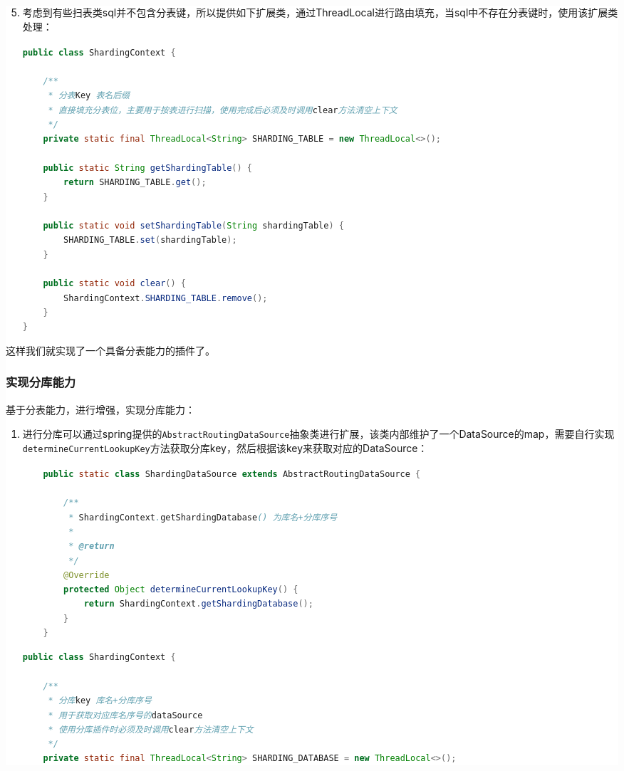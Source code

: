 5. 考虑到有些扫表类sql并不包含分表键，所以提供如下扩展类，通过ThreadLocal进行路由填充，当sql中不存在分表键时，使用该扩展类处理：

	```java
	public class ShardingContext {
	
	    /**
	     * 分表Key 表名后缀
	     * 直接填充分表位，主要用于按表进行扫描，使用完成后必须及时调用clear方法清空上下文
	     */
	    private static final ThreadLocal<String> SHARDING_TABLE = new ThreadLocal<>();
	
	    public static String getShardingTable() {
	        return SHARDING_TABLE.get();
	    }
	
	    public static void setShardingTable(String shardingTable) {
	        SHARDING_TABLE.set(shardingTable);
	    }
	
	    public static void clear() {
	        ShardingContext.SHARDING_TABLE.remove();
	    }
	}
	```

这样我们就实现了一个具备分表能力的插件了。

### 实现分库能力

基于分表能力，进行增强，实现分库能力：

1. 进行分库可以通过spring提供的`AbstractRoutingDataSource`抽象类进行扩展，该类内部维护了一个DataSource的map，需要自行实现`determineCurrentLookupKey`方法获取分库key，然后根据该key来获取对应的DataSource：

	```java
	    public static class ShardingDataSource extends AbstractRoutingDataSource {
	
	        /**
	         * ShardingContext.getShardingDatabase() 为库名+分库序号
	         *
	         * @return
	         */
	        @Override
	        protected Object determineCurrentLookupKey() {
	            return ShardingContext.getShardingDatabase();
	        }
	    }
	```
	
	```java
	public class ShardingContext {

	    /**
	     * 分库key 库名+分库序号
	     * 用于获取对应库名序号的dataSource
	     * 使用分库插件时必须及时调用clear方法清空上下文
	     */
	    private static final ThreadLocal<String> SHARDING_DATABASE = new ThreadLocal<>();
	